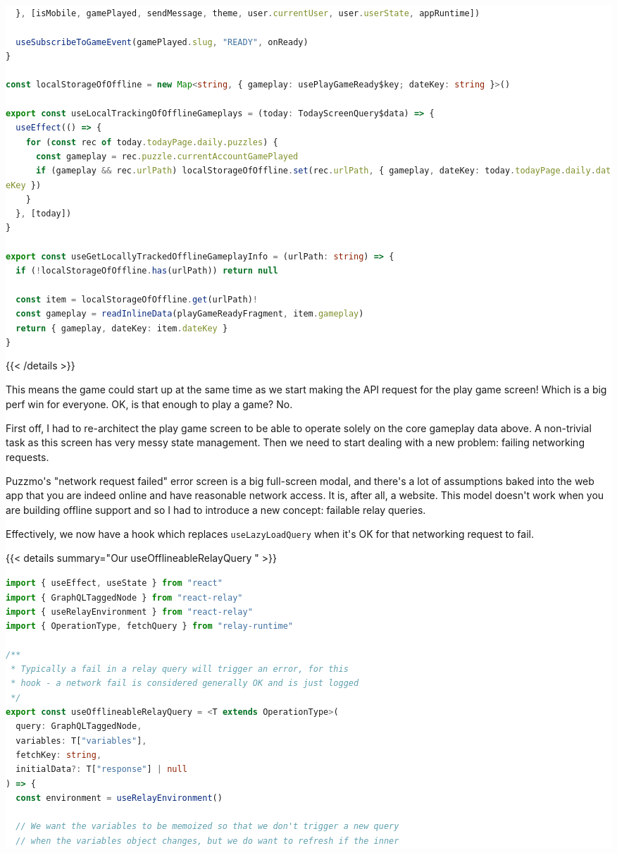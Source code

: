 ```ts
  }, [isMobile, gamePlayed, sendMessage, theme, user.currentUser, user.userState, appRuntime])

  useSubscribeToGameEvent(gamePlayed.slug, "READY", onReady)
}

const localStorageOfOffline = new Map<string, { gameplay: usePlayGameReady$key; dateKey: string }>()

export const useLocalTrackingOfOfflineGameplays = (today: TodayScreenQuery$data) => {
  useEffect(() => {
    for (const rec of today.todayPage.daily.puzzles) {
      const gameplay = rec.puzzle.currentAccountGamePlayed
      if (gameplay && rec.urlPath) localStorageOfOffline.set(rec.urlPath, { gameplay, dateKey: today.todayPage.daily.dateKey })
    }
  }, [today])
}

export const useGetLocallyTrackedOfflineGameplayInfo = (urlPath: string) => {
  if (!localStorageOfOffline.has(urlPath)) return null

  const item = localStorageOfOffline.get(urlPath)!
  const gameplay = readInlineData(playGameReadyFragment, item.gameplay)
  return { gameplay, dateKey: item.dateKey }
}
```

{{< /details >}}

This means the game could start up at the same time as we start making the API request for the play game screen! Which is a big perf win for everyone. OK, is that enough to play a game? No.

First off, I had to re-architect the play game screen to be able to operate solely on the core gameplay data above. A non-trivial task as this screen has very messy state management. Then we need to start dealing with a new problem: failing networking requests.

Puzzmo's "network request failed" error screen is a big full-screen modal, and there's a lot of assumptions baked into the web app that you are indeed online and have reasonable network access. It is, after all, a website. This model doesn't work when you are building offline support and so I had to introduce a new concept: failable relay queries.

Effectively, we now have a hook which replaces `useLazyLoadQuery` when it's OK for that networking request to fail.

{{< details summary="Our useOfflineableRelayQuery " >}}

```ts
import { useEffect, useState } from "react"
import { GraphQLTaggedNode } from "react-relay"
import { useRelayEnvironment } from "react-relay"
import { OperationType, fetchQuery } from "relay-runtime"

/**
 * Typically a fail in a relay query will trigger an error, for this
 * hook - a network fail is considered generally OK and is just logged
 */
export const useOfflineableRelayQuery = <T extends OperationType>(
  query: GraphQLTaggedNode,
  variables: T["variables"],
  fetchKey: string,
  initialData?: T["response"] | null
) => {
  const environment = useRelayEnvironment()

  // We want the variables to be memoized so that we don't trigger a new query
  // when the variables object changes, but we do want to refresh if the inner
```